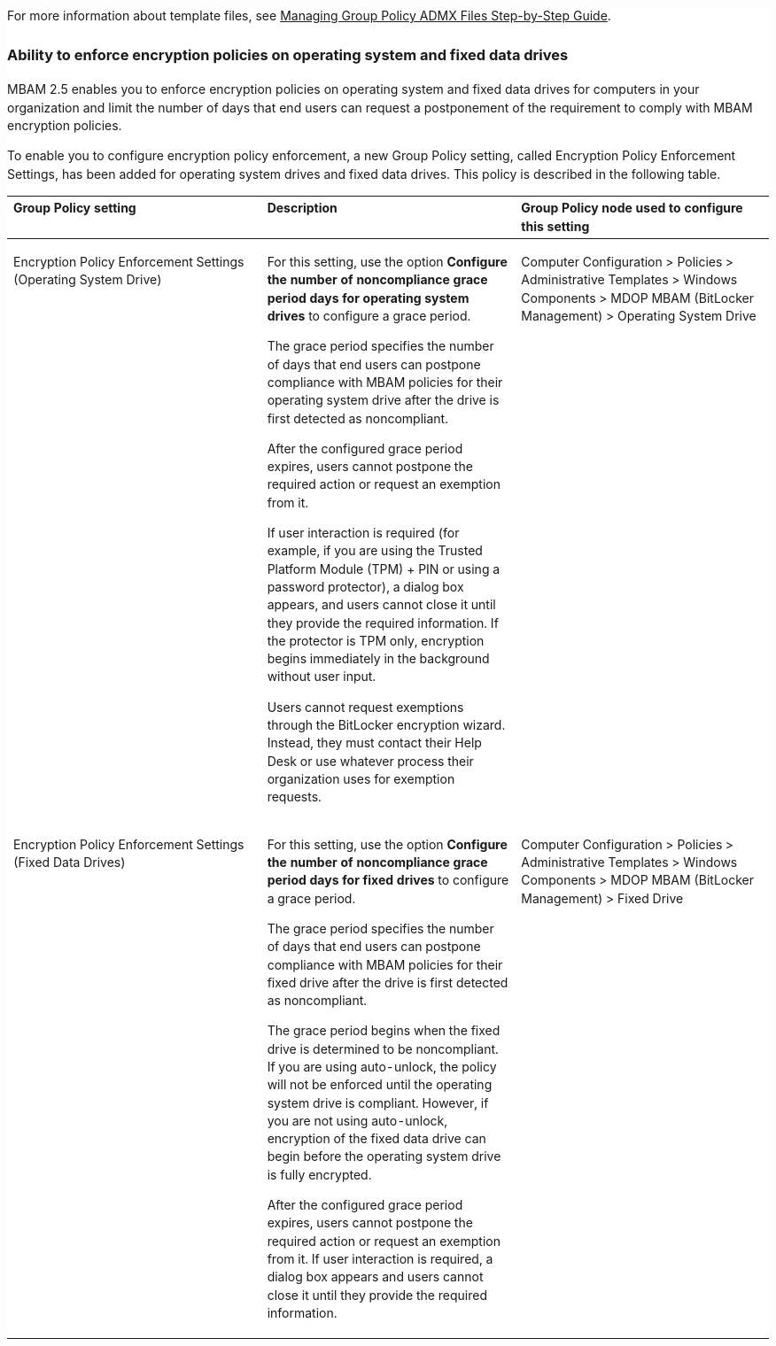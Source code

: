      

For more information about template files, see [Managing Group Policy ADMX Files Step-by-Step Guide](https://go.microsoft.com/fwlink/?LinkId=392818).

### Ability to enforce encryption policies on operating system and fixed data drives

MBAM 2.5 enables you to enforce encryption policies on operating system and fixed data drives for computers in your organization and limit the number of days that end users can request a postponement of the requirement to comply with MBAM encryption policies.

To enable you to configure encryption policy enforcement, a new Group Policy setting, called Encryption Policy Enforcement Settings, has been added for operating system drives and fixed data drives. This policy is described in the following table.

<table>
<colgroup>
<col width="33%" />
<col width="33%" />
<col width="33%" />
</colgroup>
<thead>
<tr class="header">
<th align="left">Group Policy setting</th>
<th align="left">Description</th>
<th align="left">Group Policy node used to configure this setting</th>
</tr>
</thead>
<tbody>
<tr class="odd">
<td align="left"><p>Encryption Policy Enforcement Settings (Operating System Drive)</p></td>
<td align="left"><p>For this setting, use the option <strong>Configure the number of noncompliance grace period days for operating system drives</strong> to configure a grace period.</p>
<p>The grace period specifies the number of days that end users can postpone compliance with MBAM policies for their operating system drive after the drive is first detected as noncompliant.</p>
<p>After the configured grace period expires, users cannot postpone the required action or request an exemption from it.</p>
<p>If user interaction is required (for example, if you are using the Trusted Platform Module (TPM) + PIN or using a password protector), a dialog box appears, and users cannot close it until they provide the required information. If the protector is TPM only, encryption begins immediately in the background without user input.</p>
<p>Users cannot request exemptions through the BitLocker encryption wizard. Instead, they must contact their Help Desk or use whatever process their organization uses for exemption requests.</p></td>
<td align="left"><p>Computer Configuration &gt; Policies &gt; Administrative Templates &gt; Windows Components &gt; MDOP MBAM (BitLocker Management) &gt; Operating System Drive</p></td>
</tr>
<tr class="even">
<td align="left"><p>Encryption Policy Enforcement Settings (Fixed Data Drives)</p></td>
<td align="left"><p>For this setting, use the option <strong>Configure the number of noncompliance grace period days for fixed drives</strong> to configure a grace period.</p>
<p>The grace period specifies the number of days that end users can postpone compliance with MBAM policies for their fixed drive after the drive is first detected as noncompliant.</p>
<p>The grace period begins when the fixed drive is determined to be noncompliant. If you are using auto-unlock, the policy will not be enforced until the operating system drive is compliant. However, if you are not using auto-unlock, encryption of the fixed data drive can begin before the operating system drive is fully encrypted.</p>
<p>After the configured grace period expires, users cannot postpone the required action or request an exemption from it. If user interaction is required, a dialog box appears and users cannot close it until they provide the required information.</p></td>
<td align="left"><p>Computer Configuration &gt; Policies &gt; Administrative Templates &gt; Windows Components &gt; MDOP MBAM (BitLocker Management) &gt; Fixed Drive</p></td>
</tr>
</tbody>
</table>

